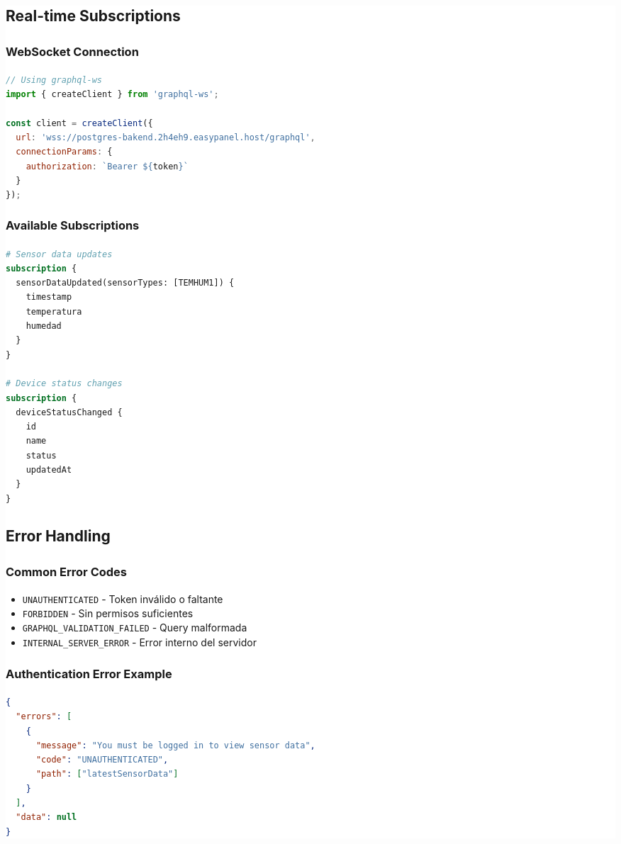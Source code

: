 ## Real-time Subscriptions

### WebSocket Connection
```javascript
// Using graphql-ws
import { createClient } from 'graphql-ws';

const client = createClient({
  url: 'wss://postgres-bakend.2h4eh9.easypanel.host/graphql',
  connectionParams: {
    authorization: `Bearer ${token}`
  }
});
```

### Available Subscriptions
```graphql
# Sensor data updates
subscription {
  sensorDataUpdated(sensorTypes: [TEMHUM1]) {
    timestamp
    temperatura
    humedad
  }
}

# Device status changes
subscription {
  deviceStatusChanged {
    id
    name
    status
    updatedAt
  }
}
```

## Error Handling

### Common Error Codes
- `UNAUTHENTICATED` - Token inválido o faltante
- `FORBIDDEN` - Sin permisos suficientes
- `GRAPHQL_VALIDATION_FAILED` - Query malformada
- `INTERNAL_SERVER_ERROR` - Error interno del servidor

### Authentication Error Example
```json
{
  "errors": [
    {
      "message": "You must be logged in to view sensor data",
      "code": "UNAUTHENTICATED",
      "path": ["latestSensorData"]
    }
  ],
  "data": null
}
```
